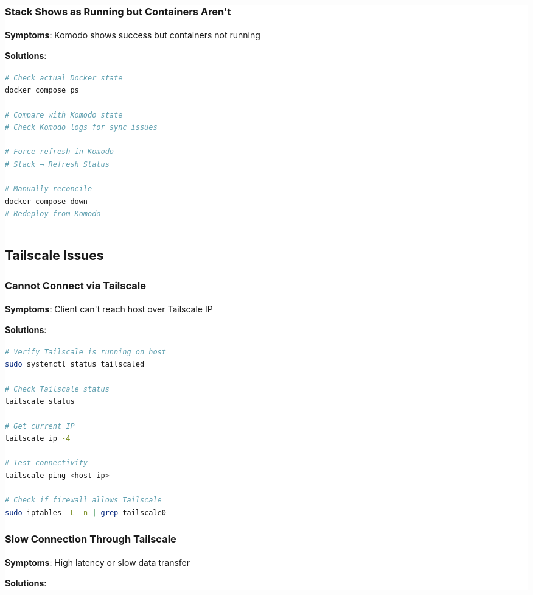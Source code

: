 ### Stack Shows as Running but Containers Aren't

**Symptoms**: Komodo shows success but containers not running

**Solutions**:

```bash
# Check actual Docker state
docker compose ps

# Compare with Komodo state
# Check Komodo logs for sync issues

# Force refresh in Komodo
# Stack → Refresh Status

# Manually reconcile
docker compose down
# Redeploy from Komodo
```

---

## Tailscale Issues

### Cannot Connect via Tailscale

**Symptoms**: Client can't reach host over Tailscale IP

**Solutions**:

```bash
# Verify Tailscale is running on host
sudo systemctl status tailscaled

# Check Tailscale status
tailscale status

# Get current IP
tailscale ip -4

# Test connectivity
tailscale ping <host-ip>

# Check if firewall allows Tailscale
sudo iptables -L -n | grep tailscale0
```

### Slow Connection Through Tailscale

**Symptoms**: High latency or slow data transfer

**Solutions**:
